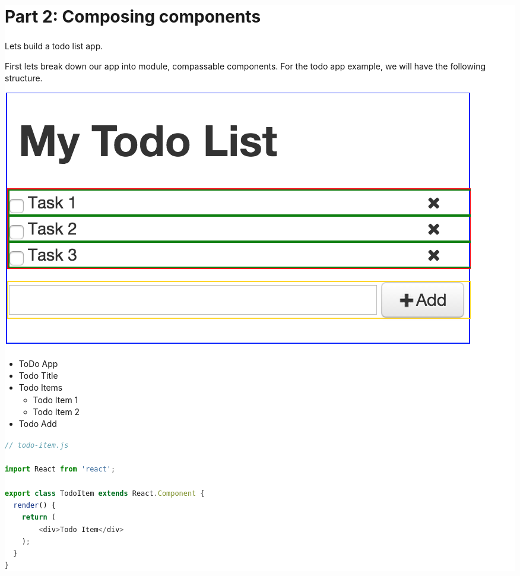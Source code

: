 # Part 2: Composing components



Lets build a todo list app.

First lets break down our app into module, compassable components. For the todo app example, we will have the following structure.

![app-overview](./assets/app-overview.png)

 - ToDo App
  - Todo Title
  - Todo Items
    - Todo Item 1
    - Todo Item 2
  - Todo Add



```js
// todo-item.js

import React from 'react';

export class TodoItem extends React.Component {
  render() {
    return (
        <div>Todo Item</div>
    );
  }
}
```
